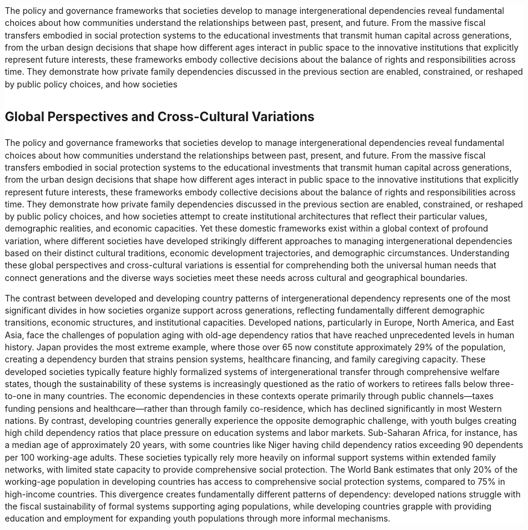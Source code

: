 The policy and governance frameworks that societies develop to manage intergenerational dependencies reveal fundamental choices about how communities understand the relationships between past, present, and future. From the massive fiscal transfers embodied in social protection systems to the educational investments that transmit human capital across generations, from the urban design decisions that shape how different ages interact in public space to the innovative institutions that explicitly represent future interests, these frameworks embody collective decisions about the balance of rights and responsibilities across time. They demonstrate how private family dependencies discussed in the previous section are enabled, constrained, or reshaped by public policy choices, and how societies

## Global Perspectives and Cross-Cultural Variations

The policy and governance frameworks that societies develop to manage intergenerational dependencies reveal fundamental choices about how communities understand the relationships between past, present, and future. From the massive fiscal transfers embodied in social protection systems to the educational investments that transmit human capital across generations, from the urban design decisions that shape how different ages interact in public space to the innovative institutions that explicitly represent future interests, these frameworks embody collective decisions about the balance of rights and responsibilities across time. They demonstrate how private family dependencies discussed in the previous section are enabled, constrained, or reshaped by public policy choices, and how societies attempt to create institutional architectures that reflect their particular values, demographic realities, and economic capacities. Yet these domestic frameworks exist within a global context of profound variation, where different societies have developed strikingly different approaches to managing intergenerational dependencies based on their distinct cultural traditions, economic development trajectories, and demographic circumstances. Understanding these global perspectives and cross-cultural variations is essential for comprehending both the universal human needs that connect generations and the diverse ways societies meet these needs across cultural and geographical boundaries.

The contrast between developed and developing country patterns of intergenerational dependency represents one of the most significant divides in how societies organize support across generations, reflecting fundamentally different demographic transitions, economic structures, and institutional capacities. Developed nations, particularly in Europe, North America, and East Asia, face the challenges of population aging with old-age dependency ratios that have reached unprecedented levels in human history. Japan provides the most extreme example, where those over 65 now constitute approximately 29% of the population, creating a dependency burden that strains pension systems, healthcare financing, and family caregiving capacity. These developed societies typically feature highly formalized systems of intergenerational transfer through comprehensive welfare states, though the sustainability of these systems is increasingly questioned as the ratio of workers to retirees falls below three-to-one in many countries. The economic dependencies in these contexts operate primarily through public channels—taxes funding pensions and healthcare—rather than through family co-residence, which has declined significantly in most Western nations. By contrast, developing countries generally experience the opposite demographic challenge, with youth bulges creating high child dependency ratios that place pressure on education systems and labor markets. Sub-Saharan Africa, for instance, has a median age of approximately 20 years, with some countries like Niger having child dependency ratios exceeding 90 dependents per 100 working-age adults. These societies typically rely more heavily on informal support systems within extended family networks, with limited state capacity to provide comprehensive social protection. The World Bank estimates that only 20% of the working-age population in developing countries has access to comprehensive social protection systems, compared to 75% in high-income countries. This divergence creates fundamentally different patterns of dependency: developed nations struggle with the fiscal sustainability of formal systems supporting aging populations, while developing countries grapple with providing education and employment for expanding youth populations through more informal mechanisms.
